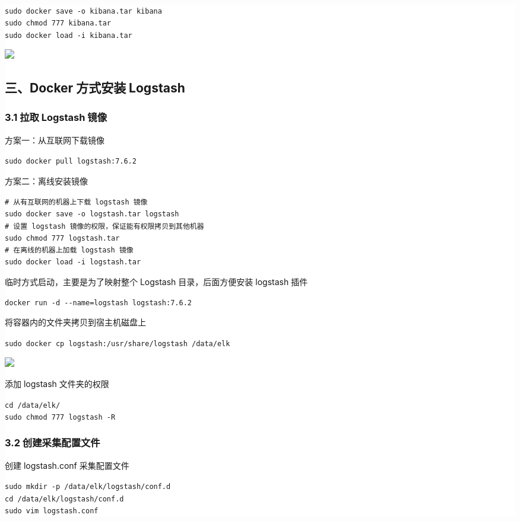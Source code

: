 ``` SH
sudo docker save -o kibana.tar kibana
sudo chmod 777 kibana.tar
sudo docker load -i kibana.tar
```

![](http://cdn.jayh.club/uPic/image-20220826134433866Wg24gt.png)



## 三、Docker 方式安装 Logstash

### 3.1 拉取 Logstash 镜像

方案一：从互联网下载镜像

``` SH
sudo docker pull logstash:7.6.2
```

方案二：离线安装镜像

``` SH
# 从有互联网的机器上下载 logstash 镜像
sudo docker save -o logstash.tar logstash
# 设置 logstash 镜像的权限，保证能有权限拷贝到其他机器
sudo chmod 777 logstash.tar
# 在离线的机器上加载 logstash 镜像
sudo docker load -i logstash.tar
```

临时方式启动，主要是为了映射整个 Logstash 目录，后面方便安装 logstash 插件

```SH
docker run -d --name=logstash logstash:7.6.2
```

将容器内的文件夹拷贝到宿主机磁盘上

``` SH
sudo docker cp logstash:/usr/share/logstash /data/elk
```

![](http://cdn.jayh.club/uPic/image-20220826172614441Ew6MOM.png)

添加 logstash 文件夹的权限

``` SH
cd /data/elk/
sudo chmod 777 logstash -R
```

### 3.2 创建采集配置文件

创建 logstash.conf  采集配置文件

```
sudo mkdir -p /data/elk/logstash/conf.d
cd /data/elk/logstash/conf.d
sudo vim logstash.conf
```
